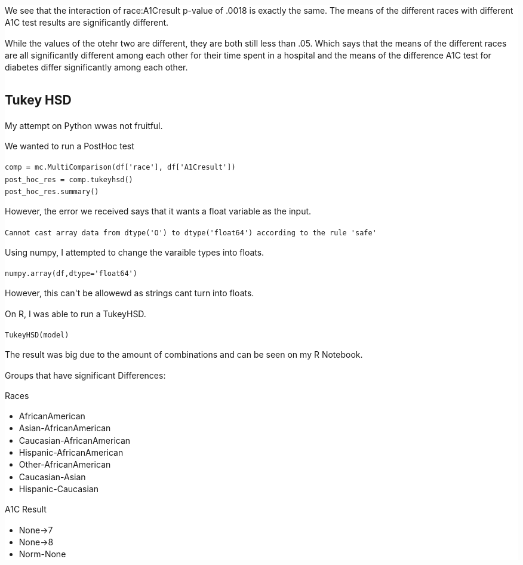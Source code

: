 We see that the interaction of race:A1Cresult p-value of .0018 is exactly the same. The means of the different races with different A1C test results are significantly different.

While the values of the otehr two are different, they are both still less than .05. Which says that the means of the different races are all significantly different among each other for their time spent in a hospital and the means of the difference A1C test for diabetes differ significantly among each other.

## Tukey HSD
My attempt on Python wwas not fruitful. 

We wanted to run a PostHoc test
```
comp = mc.MultiComparison(df['race'], df['A1Cresult'])
post_hoc_res = comp.tukeyhsd()
post_hoc_res.summary()
```
However, the error we received says that it wants a float variable as the input.
```
Cannot cast array data from dtype('O') to dtype('float64') according to the rule 'safe'
```
Using numpy, I attempted to change the varaible types into floats.
```
numpy.array(df,dtype='float64')
```
However, this can't be allowewd as strings cant turn into floats. 

On R, I was able to run a TukeyHSD. 
```
TukeyHSD(model)
```
The result was big due to the amount of combinations and can be seen on my R Notebook. 

Groups that have significant Differences:

Races

* AfricanAmerican
* Asian-AfricanAmerican
* Caucasian-AfricanAmerican
* Hispanic-AfricanAmerican
* Other-AfricanAmerican
* Caucasian-Asian
* Hispanic-Caucasian
  
A1C Result

* None->7
* None->8
* Norm-None
